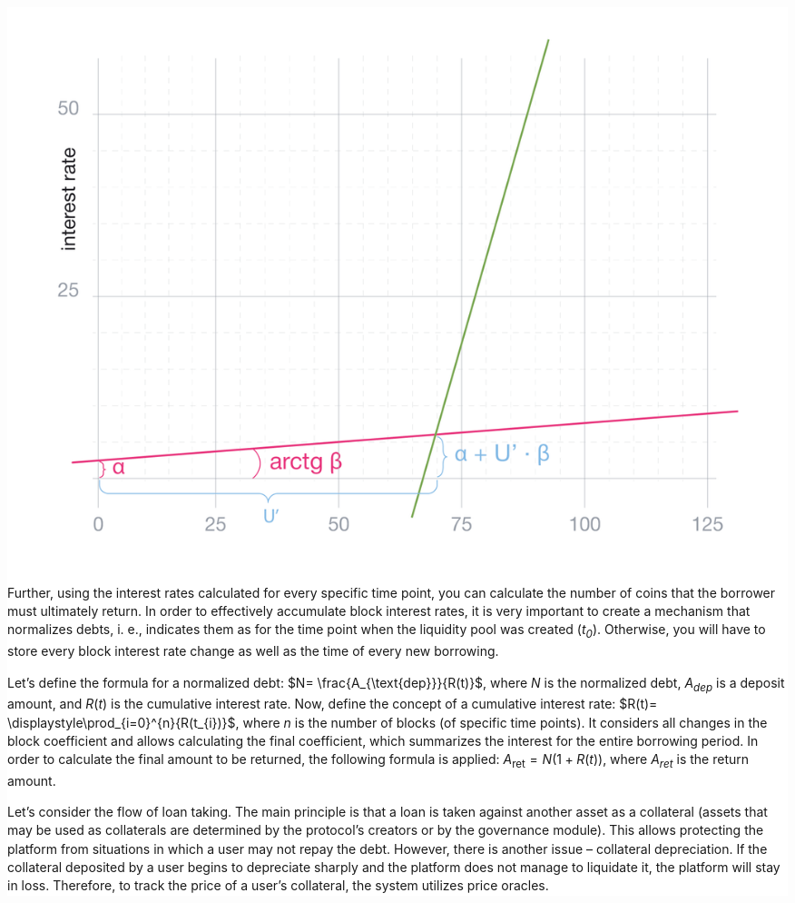 ![Figure 7.27 – Graph of the interest rate calculation function](/resources/img/volume-3/7.3-Overview-of-DeFi-protocols/F-7.27-interest-rate-calculation-function.png "Figure 7.27 – Graph of the interest rate calculation function")

Further, using the interest rates calculated for every specific time point, you can calculate the number of coins that the borrower must ultimately return. In order to effectively accumulate block interest rates, it is very important to create a mechanism that normalizes debts, i. e., indicates them as for the time point when the liquidity pool was created (_t<sub>0</sub>_). Otherwise, you will have to store every block interest rate change as well as the time of every new borrowing.

Let’s define the formula for a normalized debt: $N= \frac{A_{\text{dep}}}{R(t)}$, where _N_ is the normalized debt, _A<sub>dep</sub>_ is a deposit amount, and _R_(_t_) is the cumulative interest rate. Now, define the concept of a cumulative interest rate: $R(t)= \displaystyle\prod_{i=0}^{n}{R(t_{i})}$, where _n_ is the number of blocks (of specific time points). It considers all changes in the block coefficient and allows calculating the final coefficient, which summarizes the interest for the entire borrowing period. In order to calculate the final amount to be returned, the following formula is applied: $A_{\text{ret}}=N(1+R(t))$, where _A<sub>ret</sub>_ is the return amount.

Let’s consider the flow of loan taking. The main principle is that a loan is taken against another asset as a collateral (assets that may be used as collaterals are determined by the protocol’s creators or by the governance module). This allows protecting the platform from situations in which a user may not repay the debt. However, there is another issue – collateral depreciation. If the collateral deposited by a user begins to depreciate sharply and the platform does not manage to liquidate it, the platform will stay in loss. Therefore, to track the price of a user’s collateral, the system utilizes price oracles.
